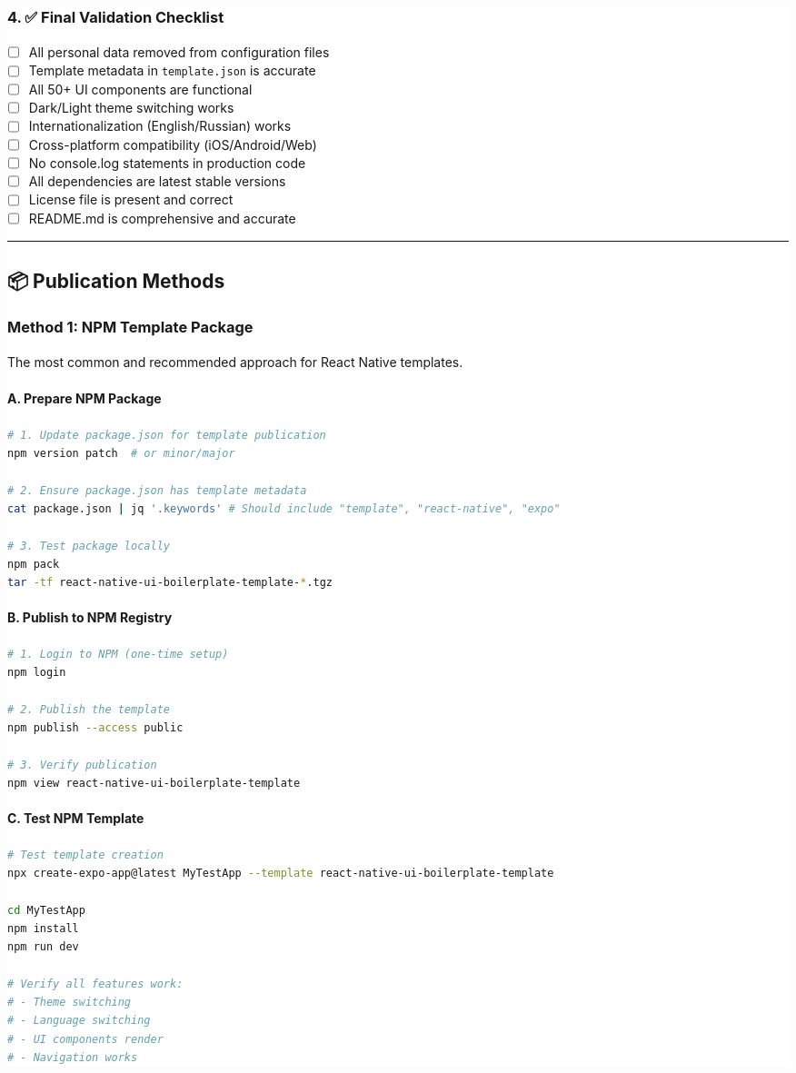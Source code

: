 ```bash
```

### 4. ✅ Final Validation Checklist

- [ ] All personal data removed from configuration files
- [ ] Template metadata in `template.json` is accurate
- [ ] All 50+ UI components are functional
- [ ] Dark/Light theme switching works
- [ ] Internationalization (English/Russian) works
- [ ] Cross-platform compatibility (iOS/Android/Web)
- [ ] No console.log statements in production code
- [ ] All dependencies are latest stable versions
- [ ] License file is present and correct
- [ ] README.md is comprehensive and accurate

---

## 📦 Publication Methods

### Method 1: NPM Template Package

The most common and recommended approach for React Native templates.

#### **A. Prepare NPM Package**

```bash
# 1. Update package.json for template publication
npm version patch  # or minor/major

# 2. Ensure package.json has template metadata
cat package.json | jq '.keywords' # Should include "template", "react-native", "expo"

# 3. Test package locally
npm pack
tar -tf react-native-ui-boilerplate-template-*.tgz
```

#### **B. Publish to NPM Registry**

```bash
# 1. Login to NPM (one-time setup)
npm login

# 2. Publish the template
npm publish --access public

# 3. Verify publication
npm view react-native-ui-boilerplate-template
```

#### **C. Test NPM Template**

```bash
# Test template creation
npx create-expo-app@latest MyTestApp --template react-native-ui-boilerplate-template

cd MyTestApp
npm install
npm run dev

# Verify all features work:
# - Theme switching
# - Language switching  
# - UI components render
# - Navigation works
```